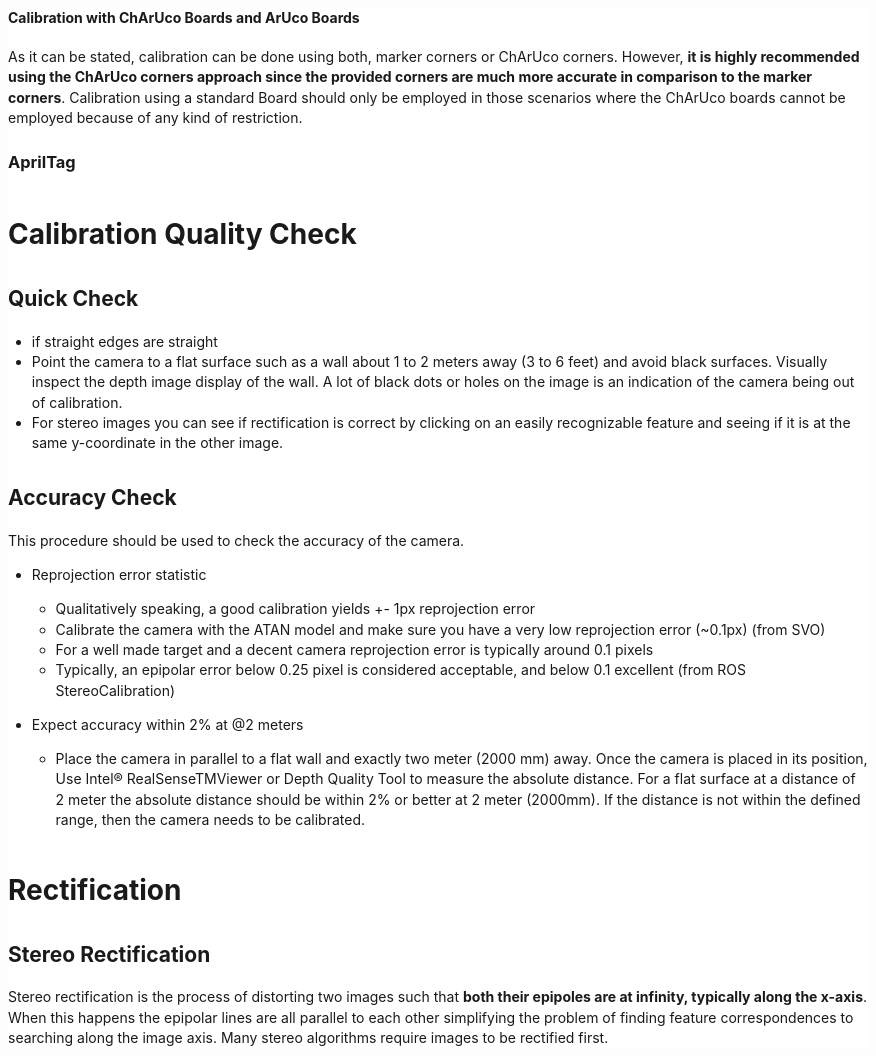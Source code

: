 #### Calibration with ChArUco Boards and ArUco Boards

As it can be stated, calibration can be done using both, marker corners or ChArUco corners. However, **it is highly recommended using the ChArUco corners approach since the provided corners are much more accurate in comparison to the marker corners**. Calibration using a standard Board should only be employed in those scenarios where the ChArUco boards cannot be employed because of any kind of restriction.

### AprilTag


# Calibration Quality Check

## Quick Check
* if straight edges are straight
* Point the camera to a flat surface such as a wall about 1 to 2 meters away (3 to 6 feet) and avoid black surfaces. Visually inspect the depth image display of the wall. A lot of black dots or holes on the image is an indication of the camera being out of calibration.
* For stereo images you can see if rectification is correct by clicking on an easily recognizable feature and seeing if it is at the same y-coordinate in the other image.

## Accuracy Check
This procedure should be used to check the accuracy of the camera.

* Reprojection error statistic
  * Qualitatively speaking, a good calibration yields +- 1px reprojection error
  * Calibrate the camera with the ATAN model and make sure you have a very low reprojection error (~0.1px) (from SVO)
  * For a well made target and a decent camera reprojection error is typically around 0.1 pixels
  * Typically, an epipolar error below 0.25 pixel is considered acceptable, and below 0.1 excellent (from ROS StereoCalibration)

* Expect accuracy within 2% at @2 meters
  * Place the camera in parallel to a flat wall and exactly two meter (2000 mm) away. Once the camera is placed in its position, Use Intel® RealSenseTMViewer or Depth Quality Tool to measure the absolute distance. For a flat surface at a distance of 2 meter the absolute distance should be within 2% or better at 2 meter (2000mm). If the distance is not within the defined range, then the camera needs to be calibrated.


# Rectification

## Stereo Rectification

Stereo rectification is the process of distorting two images such that **both their epipoles are at infinity, typically along the x-axis**. When this happens the epipolar lines are all parallel to each other simplifying the problem of finding feature correspondences to searching along the image axis. Many stereo algorithms require images to be rectified first.
